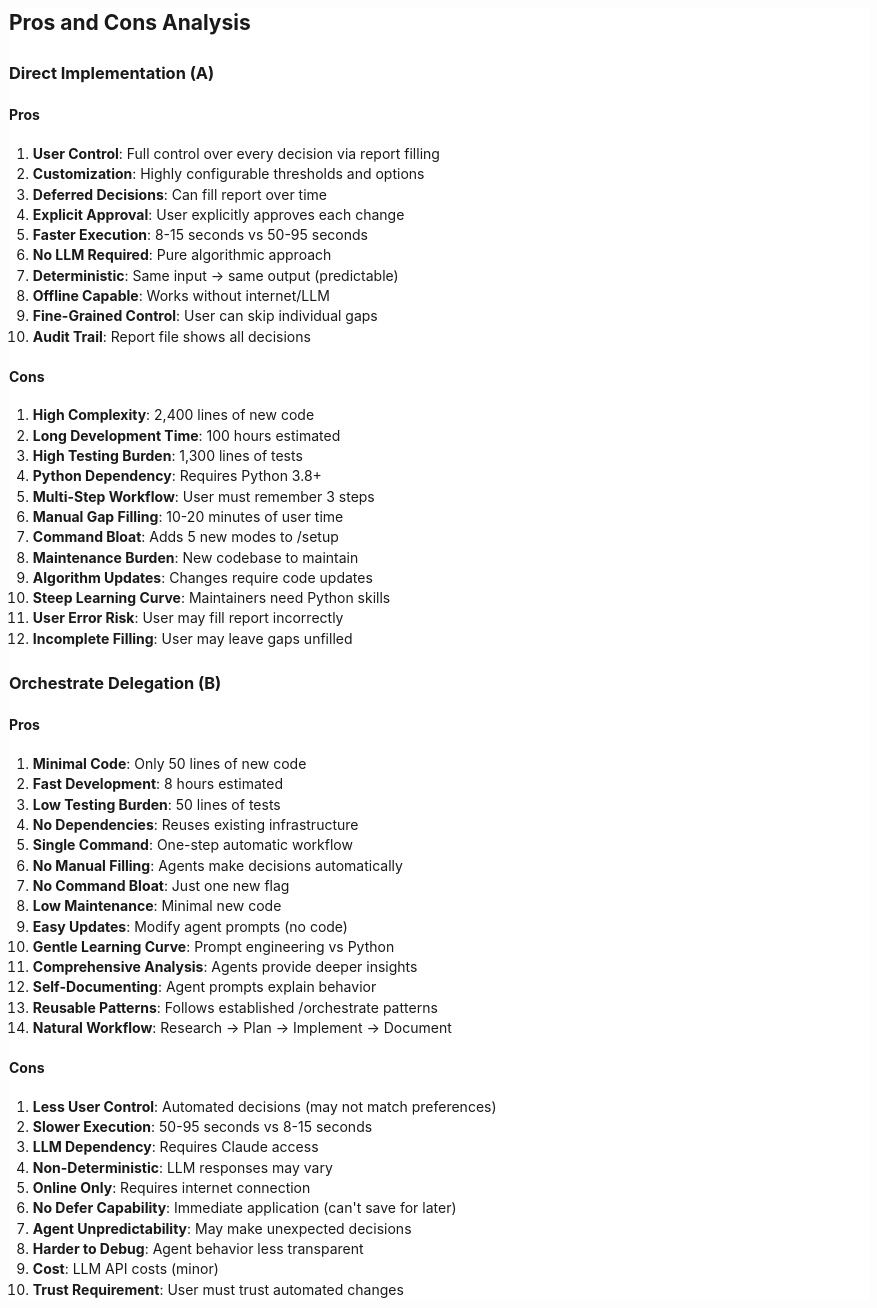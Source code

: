 ## Pros and Cons Analysis

### Direct Implementation (A)

#### Pros
1. **User Control**: Full control over every decision via report filling
2. **Customization**: Highly configurable thresholds and options
3. **Deferred Decisions**: Can fill report over time
4. **Explicit Approval**: User explicitly approves each change
5. **Faster Execution**: 8-15 seconds vs 50-95 seconds
6. **No LLM Required**: Pure algorithmic approach
7. **Deterministic**: Same input → same output (predictable)
8. **Offline Capable**: Works without internet/LLM
9. **Fine-Grained Control**: User can skip individual gaps
10. **Audit Trail**: Report file shows all decisions

#### Cons
1. **High Complexity**: 2,400 lines of new code
2. **Long Development Time**: 100 hours estimated
3. **High Testing Burden**: 1,300 lines of tests
4. **Python Dependency**: Requires Python 3.8+
5. **Multi-Step Workflow**: User must remember 3 steps
6. **Manual Gap Filling**: 10-20 minutes of user time
7. **Command Bloat**: Adds 5 new modes to /setup
8. **Maintenance Burden**: New codebase to maintain
9. **Algorithm Updates**: Changes require code updates
10. **Steep Learning Curve**: Maintainers need Python skills
11. **User Error Risk**: User may fill report incorrectly
12. **Incomplete Filling**: User may leave gaps unfilled

### Orchestrate Delegation (B)

#### Pros
1. **Minimal Code**: Only 50 lines of new code
2. **Fast Development**: 8 hours estimated
3. **Low Testing Burden**: 50 lines of tests
4. **No Dependencies**: Reuses existing infrastructure
5. **Single Command**: One-step automatic workflow
6. **No Manual Filling**: Agents make decisions automatically
7. **No Command Bloat**: Just one new flag
8. **Low Maintenance**: Minimal new code
9. **Easy Updates**: Modify agent prompts (no code)
10. **Gentle Learning Curve**: Prompt engineering vs Python
11. **Comprehensive Analysis**: Agents provide deeper insights
12. **Self-Documenting**: Agent prompts explain behavior
13. **Reusable Patterns**: Follows established /orchestrate patterns
14. **Natural Workflow**: Research → Plan → Implement → Document

#### Cons
1. **Less User Control**: Automated decisions (may not match preferences)
2. **Slower Execution**: 50-95 seconds vs 8-15 seconds
3. **LLM Dependency**: Requires Claude access
4. **Non-Deterministic**: LLM responses may vary
5. **Online Only**: Requires internet connection
6. **No Defer Capability**: Immediate application (can't save for later)
7. **Agent Unpredictability**: May make unexpected decisions
8. **Harder to Debug**: Agent behavior less transparent
9. **Cost**: LLM API costs (minor)
10. **Trust Requirement**: User must trust automated changes
